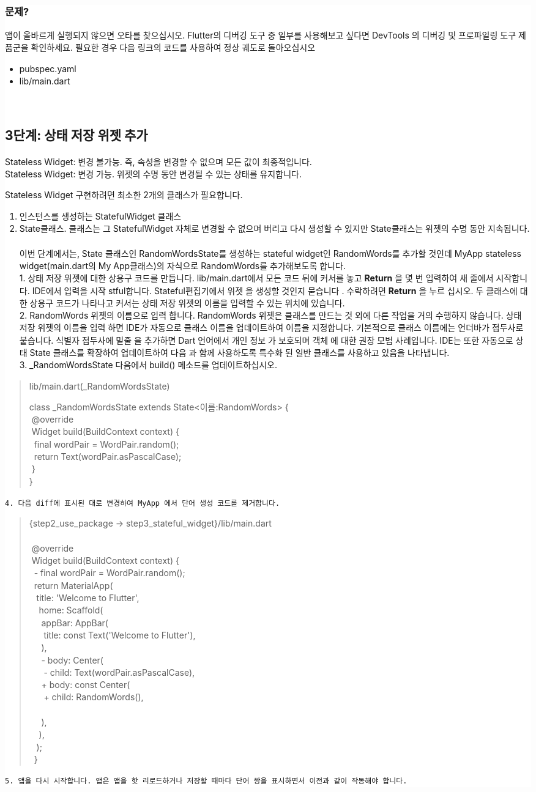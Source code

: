 ### 문제?  
앱이 올바르게 실행되지 않으면 오타를 찾으십시오. Flutter의 디버깅 도구 중 일부를 사용해보고 싶다면 DevTools 의 디버깅 및 프로파일링 도구 제품군을 확인하세요. 필요한 경우 다음 링크의 코드를 사용하여 정상 궤도로 돌아오십시오

 * pubspec.yaml
 * lib/main.dart  
<br/>

## 3단계: 상태 저장 위젯 추가  

Stateless Widget: 변경 불가능. 즉, 속성을 변경할 수 없으며 모든 값이 최종적입니다.  
Stateless Widget: 변경 가능. 위젯의 수명 동안 변경될 수 있는 상태를 유지합니다.  

Stateless Widget 구현하려면 최소한 2개의 클래스가 필요합니다.  
  1) 인스턴스를 생성하는 StatefulWidget 클래스
  2) State클래스. 클래스는 그 StatefulWidget 자체로 변경할 수 없으며 버리고 다시 생성할 수 있지만 State클래스는 위젯의 수명 동안 지속됩니다.<br/>  
  이번 단계에서는, State 클래스인 RandomWordsState를 생성하는 stateful widget인 RandomWords를 추가할 것인데 MyApp stateless widget(main.dart의 My App클래스)의 자식으로 RandomWords를 추가해보도록 합니다.<br>
    1. 상태 저장 위젯에 대한 상용구 코드를 만듭니다. lib/main.dart에서 모든 코드 뒤에 커서를 놓고 **Return** 을 몇 번 입력하여 새 줄에서 시작합니다. IDE에서 입력을 시작 stful합니다. Stateful편집기에서 위젯 을 생성할 것인지 묻습니다 . 수락하려면 **Return** 을 누르 십시오. 두 클래스에 대한 상용구 코드가 나타나고 커서는 상태 저장 위젯의 이름을 입력할 수 있는 위치에 있습니다.<br/>
    2. RandomWords 위젯의 이름으로 입력 합니다. 
    RandomWords 위젯은 클래스를 만드는 것 외에 다른 작업을 거의 수행하지 않습니다. 상태 저장 위젯의 이름을 입력 하면 IDE가 자동으로 클래스 이름을 업데이트하여 이름을 지정합니다. 기본적으로 클래스 이름에는 언더바가 접두사로 붙습니다. 식별자 접두사에 밑줄 을 추가하면 Dart 언어에서 개인 정보 가 보호되며 객체 에 대한 권장 모범 사례입니다. IDE는 또한 자동으로 상태 State 클래스를 확장하여 업데이트하여 다음 과 함께 사용하도록 특수화 된 일반 클래스를 사용하고 있음을 나타냅니다.<br/>
    3. _RandomWordsState 다음에서 build() 메소드를 업데이트하십시오.  
> lib/main.dart(_RandomWordsState)<br/>  
> 
> class _RandomWordsState extends State<이름:RandomWords> {<br/> &nbsp;@override<br/> 
> &nbsp;Widget build(BuildContext context) {<br/>
> &nbsp;&nbsp;final wordPair = WordPair.random();<br/>
> &nbsp;&nbsp;return Text(wordPair.asPascalCase);<br/>
> &nbsp;}<br/>
> }
    
    4. 다음 diff에 표시된 대로 변경하여 MyApp 에서 단어 생성 코드를 제거합니다.
> {step2_use_package → step3_stateful_widget}/lib/main.dart<br/>  
> &nbsp;@override<br/>
&nbsp;Widget build(BuildContext context) {<br/>
 &nbsp;&nbsp;- final wordPair = WordPair.random();<br/>
 &nbsp;&nbsp;return MaterialApp(<br/>
    &nbsp;&nbsp;&nbsp;title: 'Welcome to Flutter',<br/>
    &nbsp;&nbsp;&nbsp;&nbsp;home: Scaffold(<br/>
    &nbsp;&nbsp;&nbsp;&nbsp;&nbsp;appBar: AppBar(<br/>
    &nbsp;&nbsp;&nbsp;&nbsp;&nbsp;&nbsp;title: const Text('Welcome to Flutter'),<br/>&nbsp;&nbsp;&nbsp;&nbsp;&nbsp;),<br/>&nbsp;&nbsp;&nbsp;&nbsp;&nbsp;- body: Center(<br/>
	&nbsp;&nbsp;&nbsp;&nbsp;&nbsp;&nbsp;- child: Text(wordPair.asPascalCase),
<br/>&nbsp;&nbsp;&nbsp;&nbsp;&nbsp;+ body: const Center(<br/>&nbsp;&nbsp;&nbsp;&nbsp;&nbsp;&nbsp;+ child: RandomWords(),<br/><br/>&nbsp;&nbsp;&nbsp;&nbsp;&nbsp;),<br/>&nbsp;&nbsp;&nbsp;&nbsp;),<br/>&nbsp;&nbsp;&nbsp;);<br/>&nbsp;&nbsp;}
    
    5. 앱을 다시 시작합니다. 앱은 앱을 핫 리로드하거나 저장할 때마다 단어 쌍을 표시하면서 이전과 같이 작동해야 합니다.  
    